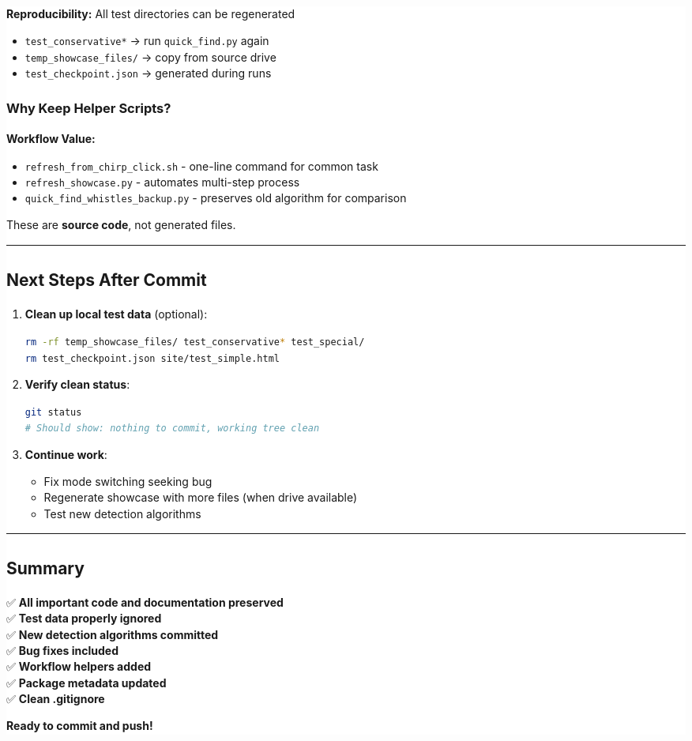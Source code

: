 **Reproducibility:** All test directories can be regenerated
- `test_conservative*` → run `quick_find.py` again
- `temp_showcase_files/` → copy from source drive
- `test_checkpoint.json` → generated during runs

### Why Keep Helper Scripts?

**Workflow Value:**
- `refresh_from_chirp_click.sh` - one-line command for common task
- `refresh_showcase.py` - automates multi-step process
- `quick_find_whistles_backup.py` - preserves old algorithm for comparison

These are **source code**, not generated files.

---

## Next Steps After Commit

1. **Clean up local test data** (optional):
   ```bash
   rm -rf temp_showcase_files/ test_conservative* test_special/
   rm test_checkpoint.json site/test_simple.html
   ```

2. **Verify clean status**:
   ```bash
   git status
   # Should show: nothing to commit, working tree clean
   ```

3. **Continue work**:
   - Fix mode switching seeking bug
   - Regenerate showcase with more files (when drive available)
   - Test new detection algorithms

---

## Summary

✅ **All important code and documentation preserved**  
✅ **Test data properly ignored**  
✅ **New detection algorithms committed**  
✅ **Bug fixes included**  
✅ **Workflow helpers added**  
✅ **Package metadata updated**  
✅ **Clean .gitignore**  

**Ready to commit and push!**
